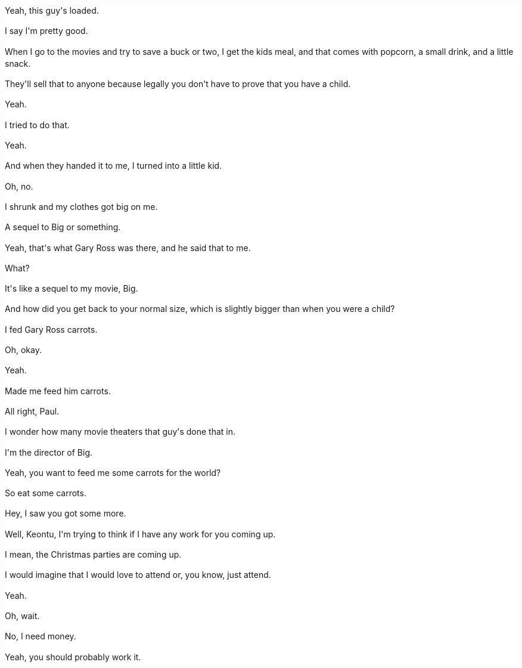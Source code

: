 Yeah, this guy's loaded.

I say I'm pretty good.

When I go to the movies and try to save a buck or two, I get the kids meal, and that comes with popcorn, a small drink, and a little snack.

They'll sell that to anyone because legally you don't have to prove that you have a child.

Yeah.

I tried to do that.

Yeah.

And when they handed it to me, I turned into a little kid.

Oh, no.

I shrunk and my clothes got big on me.

A sequel to Big or something.

Yeah, that's what Gary Ross was there, and he said that to me.

What?

It's like a sequel to my movie, Big.

And how did you get back to your normal size, which is slightly bigger than when you were a child?

I fed Gary Ross carrots.

Oh, okay.

Yeah.

Made me feed him carrots.

All right, Paul.

I wonder how many movie theaters that guy's done that in.

I'm the director of Big.

Yeah, you want to feed me some carrots for the world?

So eat some carrots.

Hey, I saw you got some more.

Well, Keontu, I'm trying to think if I have any work for you coming up.

I mean, the Christmas parties are coming up.

I would imagine that I would love to attend or, you know, just attend.

Yeah.

Oh, wait.

No, I need money.

Yeah, you should probably work it.
